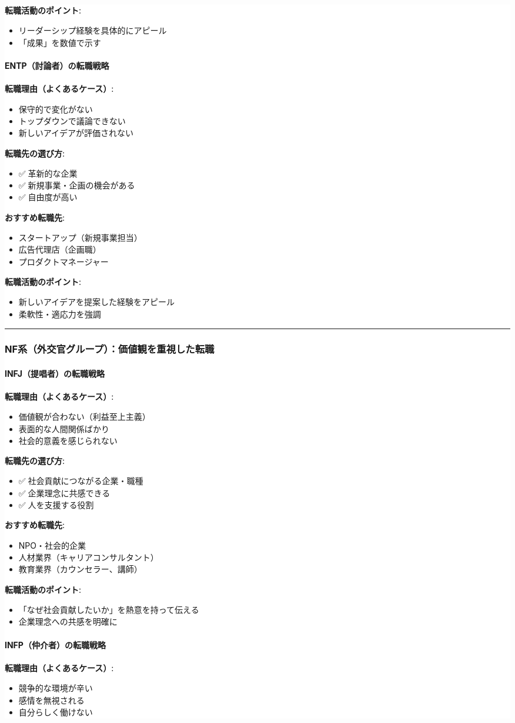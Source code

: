 **転職活動のポイント**:
- リーダーシップ経験を具体的にアピール
- 「成果」を数値で示す

#### ENTP（討論者）の転職戦略

**転職理由（よくあるケース）**:
- 保守的で変化がない
- トップダウンで議論できない
- 新しいアイデアが評価されない

**転職先の選び方**:
- ✅ 革新的な企業
- ✅ 新規事業・企画の機会がある
- ✅ 自由度が高い

**おすすめ転職先**:
- スタートアップ（新規事業担当）
- 広告代理店（企画職）
- プロダクトマネージャー

**転職活動のポイント**:
- 新しいアイデアを提案した経験をアピール
- 柔軟性・適応力を強調

---

### NF系（外交官グループ）：価値観を重視した転職

#### INFJ（提唱者）の転職戦略

**転職理由（よくあるケース）**:
- 価値観が合わない（利益至上主義）
- 表面的な人間関係ばかり
- 社会的意義を感じられない

**転職先の選び方**:
- ✅ 社会貢献につながる企業・職種
- ✅ 企業理念に共感できる
- ✅ 人を支援する役割

**おすすめ転職先**:
- NPO・社会的企業
- 人材業界（キャリアコンサルタント）
- 教育業界（カウンセラー、講師）

**転職活動のポイント**:
- 「なぜ社会貢献したいか」を熱意を持って伝える
- 企業理念への共感を明確に

#### INFP（仲介者）の転職戦略

**転職理由（よくあるケース）**:
- 競争的な環境が辛い
- 感情を無視される
- 自分らしく働けない

